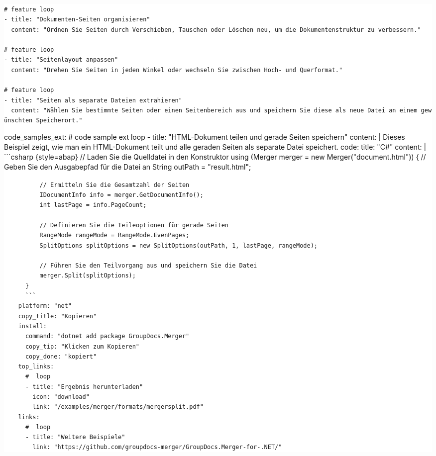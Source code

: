     # feature loop
    - title: "Dokumenten-Seiten organisieren"
      content: "Ordnen Sie Seiten durch Verschieben, Tauschen oder Löschen neu, um die Dokumentenstruktur zu verbessern."

    # feature loop
    - title: "Seitenlayout anpassen"
      content: "Drehen Sie Seiten in jeden Winkel oder wechseln Sie zwischen Hoch- und Querformat."

    # feature loop
    - title: "Seiten als separate Dateien extrahieren"
      content: "Wählen Sie bestimmte Seiten oder einen Seitenbereich aus und speichern Sie diese als neue Datei an einem gewünschten Speicherort."
      
  code_samples_ext:
    # code sample ext loop
    - title: "HTML-Dokument teilen und gerade Seiten speichern"
      content: |
        Dieses Beispiel zeigt, wie man ein HTML-Dokument teilt und alle geraden Seiten als separate Datei speichert.
      code:
        title: "C#"
        content: |
          ```csharp {style=abap}
          // Laden Sie die Quelldatei in den Konstruktor
          using (Merger merger = new Merger("document.html"))
          {
              // Geben Sie den Ausgabepfad für die Datei an
              String outPath = "result.html";

              // Ermitteln Sie die Gesamtzahl der Seiten
              IDocumentInfo info = merger.GetDocumentInfo();
              int lastPage = info.PageCount;
          
              // Definieren Sie die Teileoptionen für gerade Seiten
              RangeMode rangeMode = RangeMode.EvenPages;
              SplitOptions splitOptions = new SplitOptions(outPath, 1, lastPage, rangeMode);

              // Führen Sie den Teilvorgang aus und speichern Sie die Datei
              merger.Split(splitOptions);
          }
          ```
        platform: "net"
        copy_title: "Kopieren"
        install:
          command: "dotnet add package GroupDocs.Merger"
          copy_tip: "Klicken zum Kopieren"
          copy_done: "kopiert"
        top_links:
          #  loop
          - title: "Ergebnis herunterladen"
            icon: "download"
            link: "/examples/merger/formats/mergersplit.pdf"
        links:
          #  loop
          - title: "Weitere Beispiele"
            link: "https://github.com/groupdocs-merger/GroupDocs.Merger-for-.NET/"